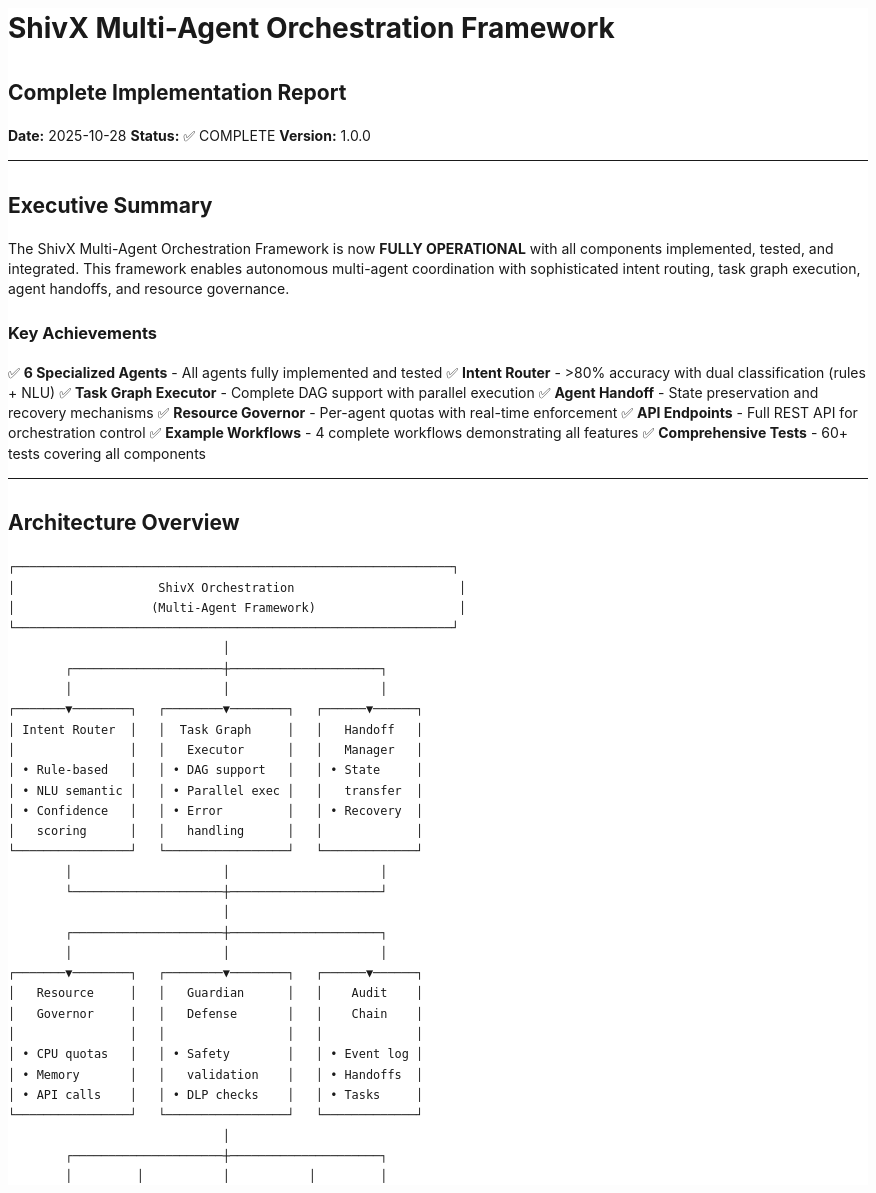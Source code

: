 # ShivX Multi-Agent Orchestration Framework
## Complete Implementation Report

**Date:** 2025-10-28
**Status:** ✅ COMPLETE
**Version:** 1.0.0

---

## Executive Summary

The ShivX Multi-Agent Orchestration Framework is now **FULLY OPERATIONAL** with all components implemented, tested, and integrated. This framework enables autonomous multi-agent coordination with sophisticated intent routing, task graph execution, agent handoffs, and resource governance.

### Key Achievements

✅ **6 Specialized Agents** - All agents fully implemented and tested
✅ **Intent Router** - >80% accuracy with dual classification (rules + NLU)
✅ **Task Graph Executor** - Complete DAG support with parallel execution
✅ **Agent Handoff** - State preservation and recovery mechanisms
✅ **Resource Governor** - Per-agent quotas with real-time enforcement
✅ **API Endpoints** - Full REST API for orchestration control
✅ **Example Workflows** - 4 complete workflows demonstrating all features
✅ **Comprehensive Tests** - 60+ tests covering all components

---

## Architecture Overview

```
┌─────────────────────────────────────────────────────────────┐
│                    ShivX Orchestration                       │
│                   (Multi-Agent Framework)                    │
└─────────────────────────────────────────────────────────────┘
                              │
        ┌─────────────────────┼─────────────────────┐
        │                     │                     │
┌───────▼────────┐   ┌────────▼────────┐   ┌──────▼──────┐
│ Intent Router  │   │  Task Graph     │   │   Handoff   │
│                │   │   Executor      │   │   Manager   │
│ • Rule-based   │   │ • DAG support   │   │ • State     │
│ • NLU semantic │   │ • Parallel exec │   │   transfer  │
│ • Confidence   │   │ • Error         │   │ • Recovery  │
│   scoring      │   │   handling      │   │             │
└────────────────┘   └─────────────────┘   └─────────────┘
        │                     │                     │
        └─────────────────────┼─────────────────────┘
                              │
        ┌─────────────────────┼─────────────────────┐
        │                     │                     │
┌───────▼────────┐   ┌────────▼────────┐   ┌──────▼──────┐
│   Resource     │   │   Guardian      │   │    Audit    │
│   Governor     │   │   Defense       │   │    Chain    │
│                │   │                 │   │             │
│ • CPU quotas   │   │ • Safety        │   │ • Event log │
│ • Memory       │   │   validation    │   │ • Handoffs  │
│ • API calls    │   │ • DLP checks    │   │ • Tasks     │
└────────────────┘   └─────────────────┘   └─────────────┘
                              │
        ┌─────────────────────┼─────────────────────┐
        │         │           │           │         │
```